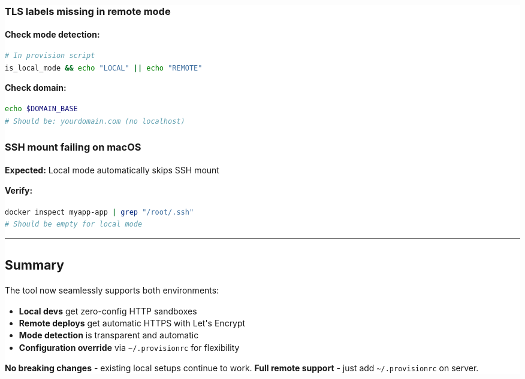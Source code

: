 ### TLS labels missing in remote mode

**Check mode detection:**
```bash
# In provision script
is_local_mode && echo "LOCAL" || echo "REMOTE"
```

**Check domain:**
```bash
echo $DOMAIN_BASE
# Should be: yourdomain.com (no localhost)
```

### SSH mount failing on macOS

**Expected:** Local mode automatically skips SSH mount

**Verify:**
```bash
docker inspect myapp-app | grep "/root/.ssh"
# Should be empty for local mode
```

---

## Summary

The tool now seamlessly supports both environments:

- **Local devs** get zero-config HTTP sandboxes
- **Remote deploys** get automatic HTTPS with Let's Encrypt
- **Mode detection** is transparent and automatic
- **Configuration override** via `~/.provisionrc` for flexibility

**No breaking changes** - existing local setups continue to work.
**Full remote support** - just add `~/.provisionrc` on server.

